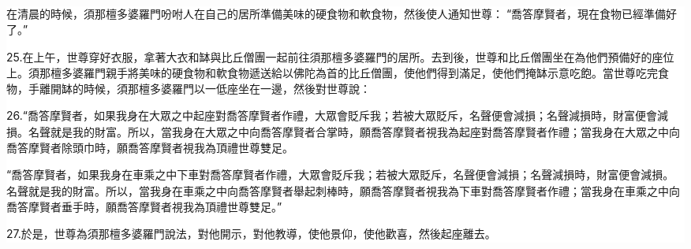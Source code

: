 在清晨的時候，須那檀多婆羅門吩咐人在自己的居所準備美味的硬食物和軟食物，然後使人通知世尊： “喬答摩賢者，現在食物已經準備好了。”

25.在上午，世尊穿好衣服，拿著大衣和缽與比丘僧團一起前往須那檀多婆羅門的居所。去到後，世尊和比丘僧團坐在為他們預備好的座位上。須那檀多婆羅門親手將美味的硬食物和軟食物遞送給以佛陀為首的比丘僧團，使他們得到滿足，使他們掩缽示意吃飽。當世尊吃完食物，手離開缽的時候，須那檀多婆羅門以一低座坐在一邊，然後對世尊說： 

26.“喬答摩賢者，如果我身在大眾之中起座對喬答摩賢者作禮，大眾會貶斥我；若被大眾貶斥，名聲便會減損；名聲減損時，財富便會減損。名聲就是我的財富。所以，當我身在大眾之中向喬答摩賢者合掌時，願喬答摩賢者視我為起座對喬答摩賢者作禮；當我身在大眾之中向喬答摩賢者除頭巾時，願喬答摩賢者視我為頂禮世尊雙足。

“喬答摩賢者，如果我身在車乘之中下車對喬答摩賢者作禮，大眾會貶斥我；若被大眾貶斥，名聲便會減損；名聲減損時，財富便會減損。名聲就是我的財富。所以，當我身在車乘之中向喬答摩賢者舉起刺棒時，願喬答摩賢者視我為下車對喬答摩賢者作禮；當我身在車乘之中向喬答摩賢者垂手時，願喬答摩賢者視我為頂禮世尊雙足。”

27.於是，世尊為須那檀多婆羅門說法，對他開示，對他教導，使他景仰，使他歡喜，然後起座離去。 

